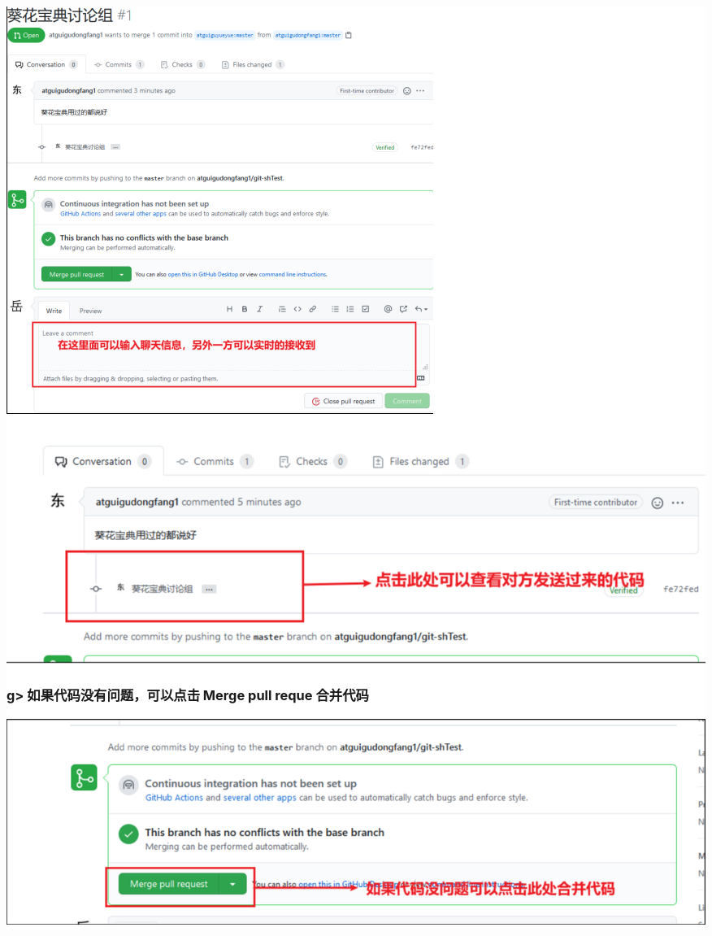 ![](image\044.png)

![045](image\045.png)

### g> 如果代码没有问题，可以点击 Merge pull reque 合并代码

![](image\046.png)
